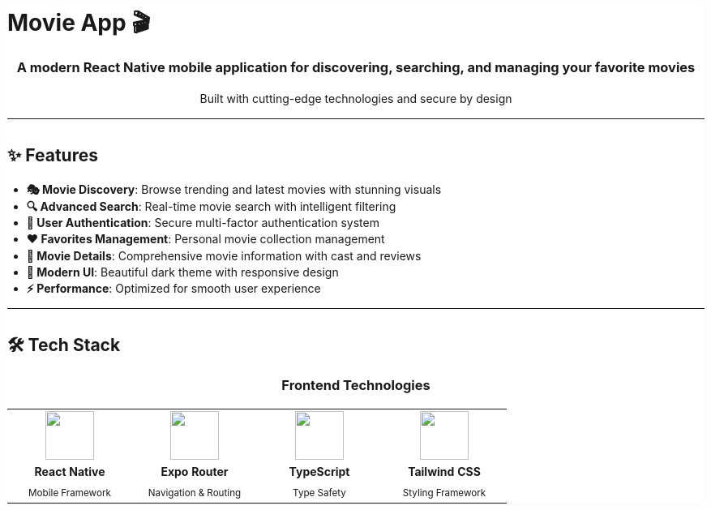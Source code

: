 # Movie App 🎬

<div align="center">
  <h3>A modern React Native mobile application for discovering, searching, and managing your favorite movies</h3>
  <p>Built with cutting-edge technologies and secure by design</p>
</div>

---

## ✨ Features

- **🎭 Movie Discovery**: Browse trending and latest movies with stunning visuals
- **🔍 Advanced Search**: Real-time movie search with intelligent filtering
- **🔐 User Authentication**: Secure multi-factor authentication system
- **❤️ Favorites Management**: Personal movie collection management
- **📱 Movie Details**: Comprehensive movie information with cast and reviews
- **🌙 Modern UI**: Beautiful dark theme with responsive design
- **⚡ Performance**: Optimized for smooth user experience

---

## 🛠️ Tech Stack

<div align="center">

### Frontend Technologies
<table>
  <tr>
    <td align="center" width="140">
      <img src="https://cdn.jsdelivr.net/gh/devicons/devicon/icons/react/react-original.svg" width="60" height="60"/>
      <br><strong>React Native</strong>
      <br><sub>Mobile Framework</sub>
    </td>
    <td align="center" width="140">
      <img src="https://github.com/expo/expo/blob/main/packages/expo/resources/icon.png?raw=true" width="60" height="60"/>
      <br><strong>Expo Router</strong>
      <br><sub>Navigation & Routing</sub>
    </td>
    <td align="center" width="140">
      <img src="https://cdn.jsdelivr.net/gh/devicons/devicon/icons/typescript/typescript-original.svg" width="60" height="60"/>
      <br><strong>TypeScript</strong>
      <br><sub>Type Safety</sub>
    </td>
    <td align="center" width="140">
      <img src="https://cdn.jsdelivr.net/gh/devicons/devicon/icons/tailwindcss/tailwindcss-plain.svg" width="60" height="60"/>
      <br><strong>Tailwind CSS</strong>
      <br><sub>Styling Framework</sub>
    </td>
  </tr>
</table>
